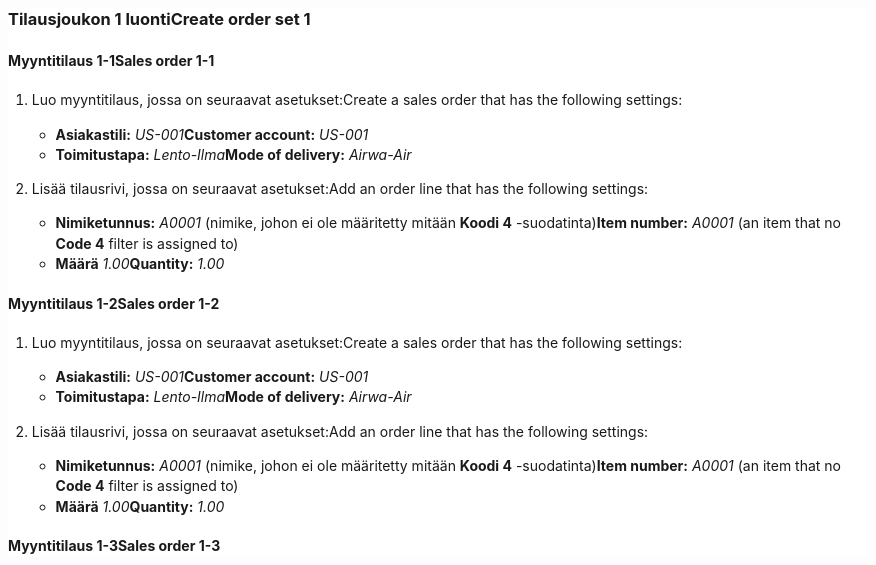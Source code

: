 ### <a name="create-order-set-1"></a><span data-ttu-id="8590e-119">Tilausjoukon 1 luonti</span><span class="sxs-lookup"><span data-stu-id="8590e-119">Create order set 1</span></span>

#### <a name="sales-order-1-1"></a><span data-ttu-id="8590e-120">Myyntitilaus 1-1</span><span class="sxs-lookup"><span data-stu-id="8590e-120">Sales order 1-1</span></span>

1. <span data-ttu-id="8590e-121">Luo myyntitilaus, jossa on seuraavat asetukset:</span><span class="sxs-lookup"><span data-stu-id="8590e-121">Create a sales order that has the following settings:</span></span>

    - <span data-ttu-id="8590e-122">**Asiakastili:** *US-001*</span><span class="sxs-lookup"><span data-stu-id="8590e-122">**Customer account:** *US-001*</span></span>
    - <span data-ttu-id="8590e-123">**Toimitustapa:** *Lento-Ilma*</span><span class="sxs-lookup"><span data-stu-id="8590e-123">**Mode of delivery:** *Airwa-Air*</span></span>

1. <span data-ttu-id="8590e-124">Lisää tilausrivi, jossa on seuraavat asetukset:</span><span class="sxs-lookup"><span data-stu-id="8590e-124">Add an order line that has the following settings:</span></span>

    - <span data-ttu-id="8590e-125">**Nimiketunnus:** *A0001* (nimike, johon ei ole määritetty mitään **Koodi 4** -suodatinta)</span><span class="sxs-lookup"><span data-stu-id="8590e-125">**Item number:** *A0001* (an item that no **Code 4** filter is assigned to)</span></span>
    - <span data-ttu-id="8590e-126">**Määrä** *1.00*</span><span class="sxs-lookup"><span data-stu-id="8590e-126">**Quantity:** *1.00*</span></span>

#### <a name="sales-order-1-2"></a><span data-ttu-id="8590e-127">Myyntitilaus 1-2</span><span class="sxs-lookup"><span data-stu-id="8590e-127">Sales order 1-2</span></span>

1. <span data-ttu-id="8590e-128">Luo myyntitilaus, jossa on seuraavat asetukset:</span><span class="sxs-lookup"><span data-stu-id="8590e-128">Create a sales order that has the following settings:</span></span>

    - <span data-ttu-id="8590e-129">**Asiakastili:** *US-001*</span><span class="sxs-lookup"><span data-stu-id="8590e-129">**Customer account:** *US-001*</span></span>
    - <span data-ttu-id="8590e-130">**Toimitustapa:** *Lento-Ilma*</span><span class="sxs-lookup"><span data-stu-id="8590e-130">**Mode of delivery:** *Airwa-Air*</span></span>

1. <span data-ttu-id="8590e-131">Lisää tilausrivi, jossa on seuraavat asetukset:</span><span class="sxs-lookup"><span data-stu-id="8590e-131">Add an order line that has the following settings:</span></span>

    - <span data-ttu-id="8590e-132">**Nimiketunnus:** *A0001* (nimike, johon ei ole määritetty mitään **Koodi 4** -suodatinta)</span><span class="sxs-lookup"><span data-stu-id="8590e-132">**Item number:** *A0001* (an item that no **Code 4** filter is assigned to)</span></span>
    - <span data-ttu-id="8590e-133">**Määrä** *1.00*</span><span class="sxs-lookup"><span data-stu-id="8590e-133">**Quantity:** *1.00*</span></span>

#### <a name="sales-order-1-3"></a><span data-ttu-id="8590e-134">Myyntitilaus 1-3</span><span class="sxs-lookup"><span data-stu-id="8590e-134">Sales order 1-3</span></span>
